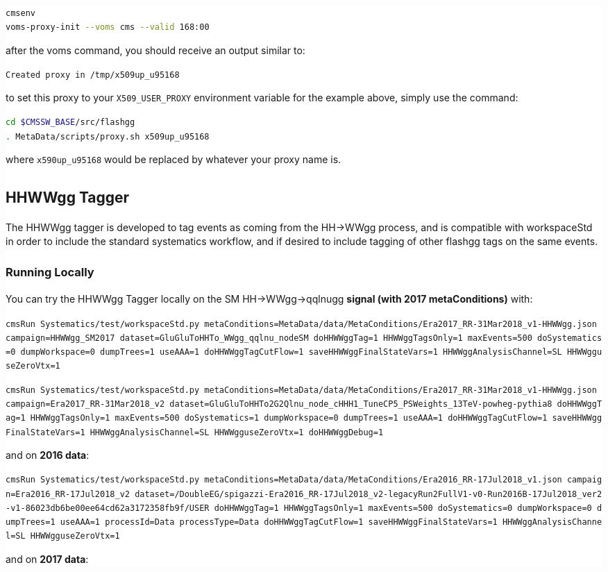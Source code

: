 ```bash
cmsenv
voms-proxy-init --voms cms --valid 168:00
```

after the voms command, you should receive an output similar to:

    Created proxy in /tmp/x509up_u95168

to set this proxy to your `X509_USER_PROXY` environment variable for the example above, simply use the command:

```bash
cd $CMSSW_BASE/src/flashgg
. MetaData/scripts/proxy.sh x509up_u95168
```

where `x590up_u95168` would be replaced by whatever your proxy name is.

## HHWWgg Tagger

The HHWWgg tagger is developed to tag events as coming from the HH->WWgg process, and is compatible with workspaceStd in order to include the standard systematics workflow,
and if desired to include tagging of other flashgg tags on the same events.

### Running Locally

You can try the HHWWgg Tagger locally on the SM HH->WWgg->qqlnugg **signal (with 2017 metaConditions)** with:

```bash
cmsRun Systematics/test/workspaceStd.py metaConditions=MetaData/data/MetaConditions/Era2017_RR-31Mar2018_v1-HHWWgg.json campaign=HHWWgg_SM2017 dataset=GluGluToHHTo_WWgg_qqlnu_nodeSM doHHWWggTag=1 HHWWggTagsOnly=1 maxEvents=500 doSystematics=0 dumpWorkspace=0 dumpTrees=1 useAAA=1 doHHWWggTagCutFlow=1 saveHHWWggFinalStateVars=1 HHWWggAnalysisChannel=SL HHWWgguseZeroVtx=1
```

```bash
cmsRun Systematics/test/workspaceStd.py metaConditions=MetaData/data/MetaConditions/Era2017_RR-31Mar2018_v1-HHWWgg.json campaign=Era2017_RR-31Mar2018_v2 dataset=GluGluToHHTo2G2Qlnu_node_cHHH1_TuneCP5_PSWeights_13TeV-powheg-pythia8 doHHWWggTag=1 HHWWggTagsOnly=1 maxEvents=500 doSystematics=1 dumpWorkspace=0 dumpTrees=1 useAAA=1 doHHWWggTagCutFlow=1 saveHHWWggFinalStateVars=1 HHWWggAnalysisChannel=SL HHWWgguseZeroVtx=1 doHHWWggDebug=1
```

and on **2016 data**:

```bash
cmsRun Systematics/test/workspaceStd.py metaConditions=MetaData/data/MetaConditions/Era2016_RR-17Jul2018_v1.json campaign=Era2016_RR-17Jul2018_v2 dataset=/DoubleEG/spigazzi-Era2016_RR-17Jul2018_v2-legacyRun2FullV1-v0-Run2016B-17Jul2018_ver2-v1-86023db6be00ee64cd62a3172358fb9f/USER doHHWWggTag=1 HHWWggTagsOnly=1 maxEvents=500 doSystematics=0 dumpWorkspace=0 dumpTrees=1 useAAA=1 processId=Data processType=Data doHHWWggTagCutFlow=1 saveHHWWggFinalStateVars=1 HHWWggAnalysisChannel=SL HHWWgguseZeroVtx=1
```

and on **2017 data**:
